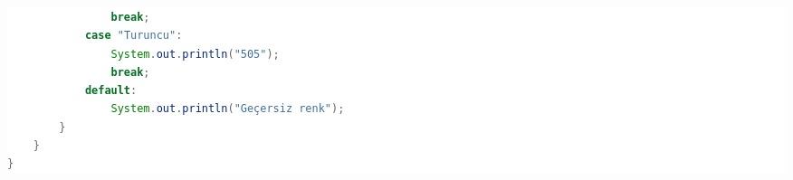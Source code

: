 ```java
				break;
			case "Turuncu":
				System.out.println("505");
				break;
			default:
				System.out.println("Geçersiz renk");
		}
	}
}
```
